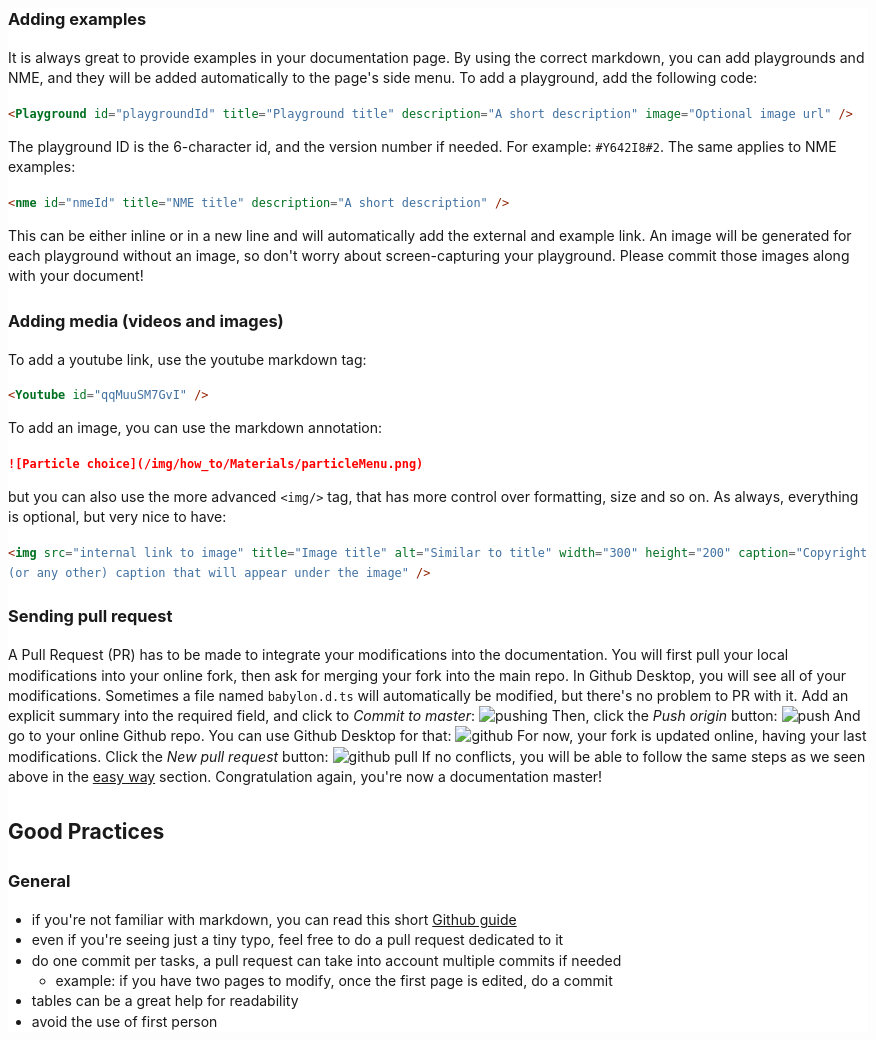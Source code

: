 ### Adding examples
It is always great to provide examples in your documentation page. By using the correct markdown, you can add playgrounds and NME, and they will be added automatically to the page's side menu.
To add a playground, add the following code:
```html
<Playground id="playgroundId" title="Playground title" description="A short description" image="Optional image url" />
```
The playground ID is the 6-character id, and the version number if needed. For example: `#Y642I8#2`.
The same applies to NME examples:
```html
<nme id="nmeId" title="NME title" description="A short description" />
```
This can be either inline or in a new line and will automatically add the external and example link.
An image will be generated for each playground without an image, so don't worry about screen-capturing your playground. Please commit those images along with your document!
### Adding media (videos and images)
To add a youtube link, use the youtube markdown tag:
```html
<Youtube id="qqMuuSM7GvI" />
```
To add an image, you can use the markdown annotation:
```markdown
![Particle choice](/img/how_to/Materials/particleMenu.png)
```
but you can also use the more advanced `<img/>` tag, that has more control over formatting, size and so on. As always, everything is optional, but very nice to have:
```html
<img src="internal link to image" title="Image title" alt="Similar to title" width="300" height="200" caption="Copyright (or any other) caption that will appear under the image" />
```
### Sending pull request
A Pull Request (PR) has to be made to integrate your modifications into the documentation.
You will first pull your local modifications into your online fork, then ask for merging your fork into the main repo.
In Github Desktop, you will see all of your modifications. Sometimes a file named `babylon.d.ts` will automatically be modified, but there's no problem to PR with it.
Add an explicit summary into the required field, and click to _Commit to master_:
![pushing](/img/contribute/documentation/further-pushing.png)
Then, click the _Push origin_ button:
![push](/img/contribute/documentation/further-push.png)
And go to your online Github repo. You can use Github Desktop for that:
![github](/img/contribute/documentation/further-github.png)
For now, your fork is updated online, having your last modifications.
Click the _New pull request_ button:
![github pull](/img/contribute/documentation/further-github-pull.png)
If no conflicts, you will be able to follow the same steps as we seen above in the [easy way](/contribute/contributeToDocs/easydoc) section.
Congratulation again, you're now a documentation master!
## Good Practices
### General
- if you're not familiar with markdown, you can read this short [Github guide](https://guides.github.com/features/mastering-markdown/)
- even if you're seeing just a tiny typo, feel free to do a pull request dedicated to it
- do one commit per tasks, a pull request can take into account multiple commits if needed
  - example: if you have two pages to modify, once the first page is edited, do a commit
- tables can be a great help for readability
- avoid the use of first person